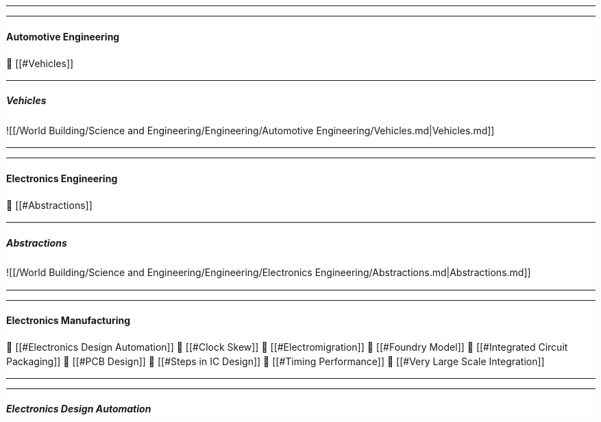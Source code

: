 

---

---

#### Automotive Engineering

📄 [[#Vehicles]]


---



##### Vehicles

![[/World Building/Science and Engineering/Engineering/Automotive Engineering/Vehicles.md|Vehicles.md]]

---

---

#### Electronics Engineering

📄 [[#Abstractions]]


---



##### Abstractions

![[/World Building/Science and Engineering/Engineering/Electronics Engineering/Abstractions.md|Abstractions.md]]

---

---

#### Electronics Manufacturing

📂 [[#Electronics Design Automation]]
📄 [[#Clock Skew]]
📄 [[#Electromigration]]
📄 [[#Foundry Model]]
📄 [[#Integrated Circuit Packaging]]
📄 [[#PCB Design]]
📄 [[#Steps in IC Design]]
📄 [[#Timing Performance]]
📄 [[#Very Large Scale Integration]]


---

---

##### Electronics Design Automation
